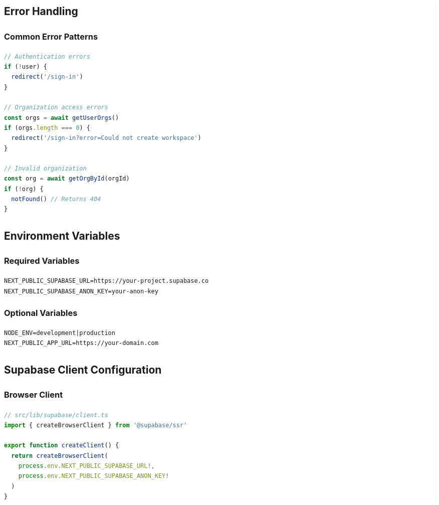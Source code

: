 ## Error Handling

### Common Error Patterns

```typescript
// Authentication errors
if (!user) {
  redirect('/sign-in')
}

// Organization access errors
const orgs = await getUserOrgs()
if (orgs.length === 0) {
  redirect('/sign-in?error=Could not create workspace')
}

// Invalid organization
const org = await getOrgById(orgId)
if (!org) {
  notFound() // Returns 404
}
```

## Environment Variables

### Required Variables

```env
NEXT_PUBLIC_SUPABASE_URL=https://your-project.supabase.co
NEXT_PUBLIC_SUPABASE_ANON_KEY=your-anon-key
```

### Optional Variables

```env
NODE_ENV=development|production
NEXT_PUBLIC_APP_URL=https://your-domain.com
```

## Supabase Client Configuration

### Browser Client

```typescript
// src/lib/supabase/client.ts
import { createBrowserClient } from '@supabase/ssr'

export function createClient() {
  return createBrowserClient(
    process.env.NEXT_PUBLIC_SUPABASE_URL!,
    process.env.NEXT_PUBLIC_SUPABASE_ANON_KEY!
  )
}
```
